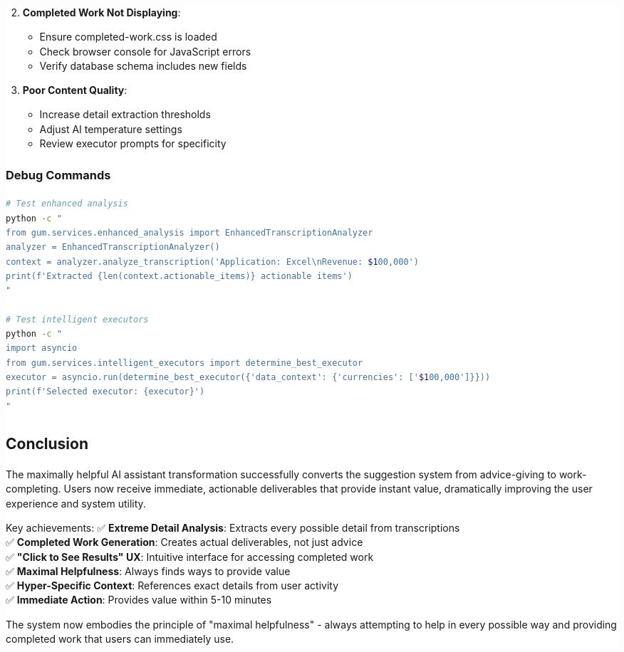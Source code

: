 2. **Completed Work Not Displaying**:
   - Ensure completed-work.css is loaded
   - Check browser console for JavaScript errors
   - Verify database schema includes new fields

3. **Poor Content Quality**:
   - Increase detail extraction thresholds
   - Adjust AI temperature settings
   - Review executor prompts for specificity

### Debug Commands

```bash
# Test enhanced analysis
python -c "
from gum.services.enhanced_analysis import EnhancedTranscriptionAnalyzer
analyzer = EnhancedTranscriptionAnalyzer()
context = analyzer.analyze_transcription('Application: Excel\nRevenue: $100,000')
print(f'Extracted {len(context.actionable_items)} actionable items')
"

# Test intelligent executors
python -c "
import asyncio
from gum.services.intelligent_executors import determine_best_executor
executor = asyncio.run(determine_best_executor({'data_context': {'currencies': ['$100,000']}}))
print(f'Selected executor: {executor}')
"
```

## Conclusion

The maximally helpful AI assistant transformation successfully converts the suggestion system from advice-giving to work-completing. Users now receive immediate, actionable deliverables that provide instant value, dramatically improving the user experience and system utility.

Key achievements:
✅ **Extreme Detail Analysis**: Extracts every possible detail from transcriptions  
✅ **Completed Work Generation**: Creates actual deliverables, not just advice  
✅ **"Click to See Results" UX**: Intuitive interface for accessing completed work  
✅ **Maximal Helpfulness**: Always finds ways to provide value  
✅ **Hyper-Specific Context**: References exact details from user activity  
✅ **Immediate Action**: Provides value within 5-10 minutes  

The system now embodies the principle of "maximal helpfulness" - always attempting to help in every possible way and providing completed work that users can immediately use.